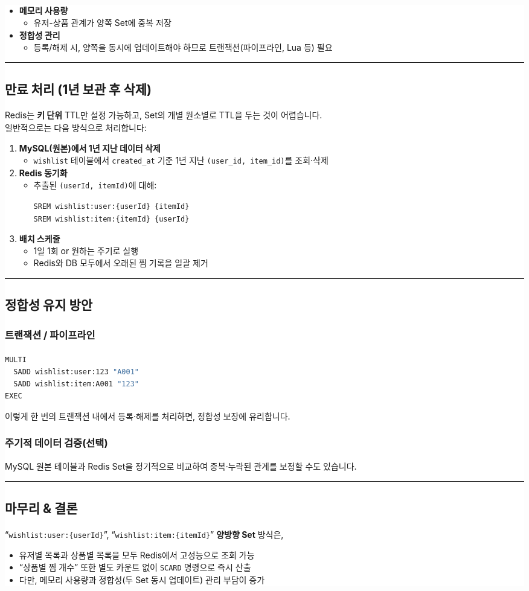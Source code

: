 - **메모리 사용량**  
  - 유저-상품 관계가 양쪽 Set에 중복 저장
- **정합성 관리**  
  - 등록/해제 시, 양쪽을 동시에 업데이트해야 하므로 트랜잭션(파이프라인, Lua 등) 필요

---

## 만료 처리 (1년 보관 후 삭제)

Redis는 **키 단위** TTL만 설정 가능하고, Set의 개별 원소별로 TTL을 두는 것이 어렵습니다.  
일반적으로는 다음 방식으로 처리합니다:

1. **MySQL(원본)에서 1년 지난 데이터 삭제**  
   - `wishlist` 테이블에서 `created_at` 기준 1년 지난 `(user_id, item_id)`를 조회·삭제
2. **Redis 동기화**  
   - 추출된 `(userId, itemId)`에 대해:
     ```bash
     SREM wishlist:user:{userId} {itemId}
     SREM wishlist:item:{itemId} {userId}
     ```
3. **배치 스케줄**  
   - 1일 1회 or 원하는 주기로 실행  
   - Redis와 DB 모두에서 오래된 찜 기록을 일괄 제거

---

## 정합성 유지 방안

### 트랜잭션 / 파이프라인

```bash
MULTI
  SADD wishlist:user:123 "A001"
  SADD wishlist:item:A001 "123"
EXEC
```

이렇게 한 번의 트랜잭션 내에서 등록·해제를 처리하면, 정합성 보장에 유리합니다.

### 주기적 데이터 검증(선택)

MySQL 원본 테이블과 Redis Set을 정기적으로 비교하여 중복·누락된 관계를 보정할 수도 있습니다.

---

## 마무리 & 결론

“`wishlist:user:{userId}`”, “`wishlist:item:{itemId}`” **양방향 Set** 방식은,

- 유저별 목록과 상품별 목록을 모두 Redis에서 고성능으로 조회 가능
- “상품별 찜 개수” 또한 별도 카운트 없이 `SCARD` 명령으로 즉시 산출
- 다만, 메모리 사용량과 정합성(두 Set 동시 업데이트) 관리 부담이 증가
